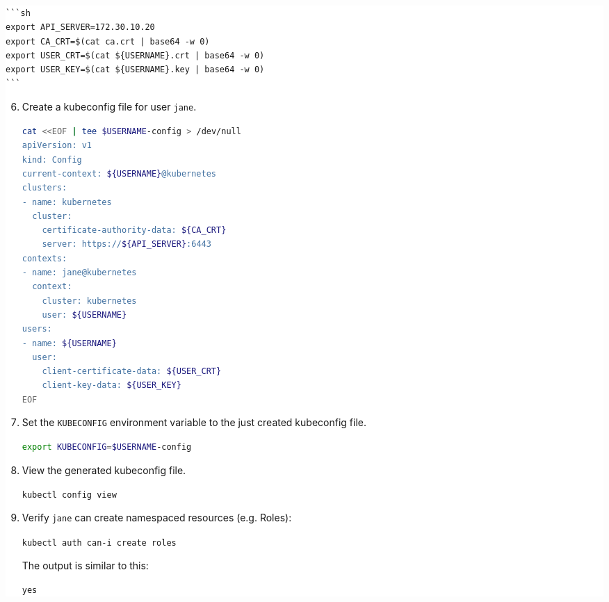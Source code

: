     ```sh
    export API_SERVER=172.30.10.20
    export CA_CRT=$(cat ca.crt | base64 -w 0)
    export USER_CRT=$(cat ${USERNAME}.crt | base64 -w 0)
    export USER_KEY=$(cat ${USERNAME}.key | base64 -w 0)
    ```

6. Create a kubeconfig file for user `jane`.

    ```sh
    cat <<EOF | tee $USERNAME-config > /dev/null
    apiVersion: v1
    kind: Config
    current-context: ${USERNAME}@kubernetes
    clusters:
    - name: kubernetes
      cluster:
        certificate-authority-data: ${CA_CRT}
        server: https://${API_SERVER}:6443
    contexts:
    - name: jane@kubernetes
      context:
        cluster: kubernetes
        user: ${USERNAME}
    users:
    - name: ${USERNAME}
      user:
        client-certificate-data: ${USER_CRT}
        client-key-data: ${USER_KEY}
    EOF
    ```

5. Set the `KUBECONFIG` environment variable to the just created kubeconfig file.

    ```sh
    export KUBECONFIG=$USERNAME-config
    ```

6. View the generated kubeconfig file.

    ```sh
    kubectl config view
    ```

7. Verify `jane` can create namespaced resources (e.g. Roles):

    ```sh
    kubectl auth can-i create roles
    ```

    The output is similar to this:

    ```plaintext
    yes
    ```
